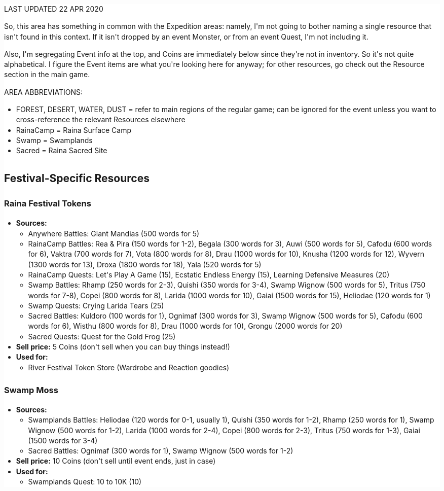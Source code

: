LAST UPDATED 22 APR 2020

So, this area has something in common with the Expedition areas: namely, I'm not going to bother naming a single resource that isn't found in this context. If it isn't dropped by an event Monster, or from an event Quest, I'm not including it. 

Also, I'm segregating Event info at the top, and Coins are immediately below since they're not in inventory. So it's not quite alphabetical. I figure the Event items are what you're looking here for anyway; for other resources, go check out the Resource section in the main game.

AREA ABBREVIATIONS:

- FOREST, DESERT, WATER, DUST = refer to main regions of the regular game; can be ignored for the event unless you want to cross-reference the relevant Resources elsewhere
- RainaCamp = Raina Surface Camp
- Swamp = Swamplands
- Sacred = Raina Sacred Site

## Festival-Specific Resources

### Raina Festival Tokens

- **Sources:** 
  - Anywhere Battles: Giant Mandias (500 words for 5)
  - RainaCamp Battles: Rea & Pira (150 words for 1-2), Begala (300 words for 3), Auwi (500 words for 5), Cafodu (600 words for 6), Vaktra (700 words for 7), Vota (800 words for 8), Drau (1000 words for 10), Knusha (1200 words for 12), Wyvern (1300 words for 13), Droxa (1800 words for 18), Yala (520 words for 5)
  - RainaCamp Quests: Let's Play A Game (15), Ecstatic Endless Energy (15), Learning Defensive Measures (20)
  - Swamp Battles: Rhamp (250 words for 2-3), Quishi (350 words for 3-4), Swamp Wignow (500 words for 5), Tritus (750 words for 7-8), Copei (800 words for 8), Larida (1000 words for 10), Gaiai (1500 words for 15), Heliodae (120 words for 1)
  - Swamp Quests: Crying Larida Tears (25)
  - Sacred Battles: Kuldoro (100 words for 1), Ognimaf (300 words for 3), Swamp Wignow (500 words for 5), Cafodu (600 words for 6), Wisthu (800 words for 8), Drau (1000 words for 10), Grongu (2000 words for 20)
  - Sacred Quests: Quest for the Gold Frog (25)
- **Sell price:** 5 Coins (don't sell when you can buy things instead!)
- **Used for:** 
  - River Festival Token Store (Wardrobe and Reaction goodies)

### Swamp Moss

- **Sources:** 
  - Swamplands Battles: Heliodae (120 words for 0-1, usually 1), Quishi (350 words for 1-2), Rhamp (250 words for 1), Swamp Wignow (500 words for 1-2), Larida (1000 words for 2-4), Copei (800 words for 2-3), Tritus (750 words for 1-3), Gaiai (1500 words for 3-4)
  - Sacred Battles: Ognimaf (300 words for 1), Swamp Wignow (500 words for 1-2)
- **Sell price:** 10 Coins (don't sell until event ends, just in case)
- **Used for:** 
  - Swamplands Quest: 10 to 10K (10)
